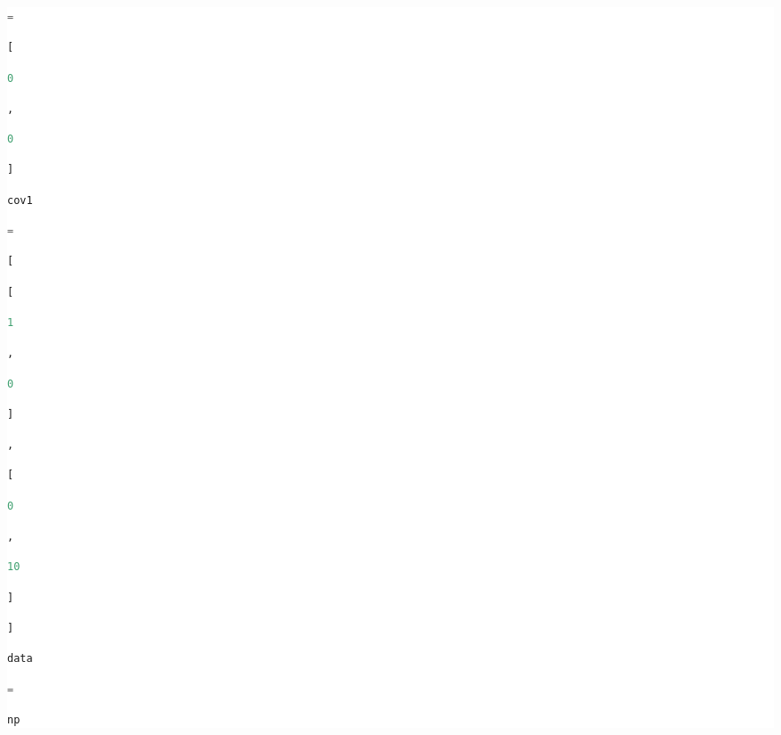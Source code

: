 ```python
```
```python
=
```
```python
[
```
```python
0
```
```python
,
```
```python
0
```
```python
]
```
```python
cov1
```
```python
=
```
```python
[
```
```python
[
```
```python
1
```
```python
,
```
```python
0
```
```python
]
```
```python
,
```
```python
[
```
```python
0
```
```python
,
```
```python
10
```
```python
]
```
```python
]
```
```python
data
```
```python
=
```
```python
np
```